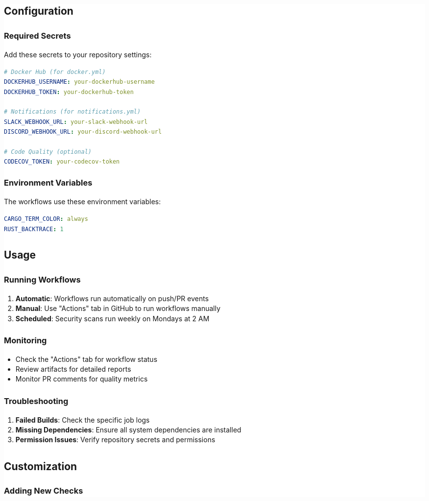 ## Configuration

### Required Secrets

Add these secrets to your repository settings:

```yaml
# Docker Hub (for docker.yml)
DOCKERHUB_USERNAME: your-dockerhub-username
DOCKERHUB_TOKEN: your-dockerhub-token

# Notifications (for notifications.yml)
SLACK_WEBHOOK_URL: your-slack-webhook-url
DISCORD_WEBHOOK_URL: your-discord-webhook-url

# Code Quality (optional)
CODECOV_TOKEN: your-codecov-token
```

### Environment Variables

The workflows use these environment variables:

```yaml
CARGO_TERM_COLOR: always
RUST_BACKTRACE: 1
```

## Usage

### Running Workflows

1. **Automatic**: Workflows run automatically on push/PR events
2. **Manual**: Use "Actions" tab in GitHub to run workflows manually
3. **Scheduled**: Security scans run weekly on Mondays at 2 AM

### Monitoring

- Check the "Actions" tab for workflow status
- Review artifacts for detailed reports
- Monitor PR comments for quality metrics

### Troubleshooting

1. **Failed Builds**: Check the specific job logs
2. **Missing Dependencies**: Ensure all system dependencies are installed
3. **Permission Issues**: Verify repository secrets and permissions

## Customization

### Adding New Checks
